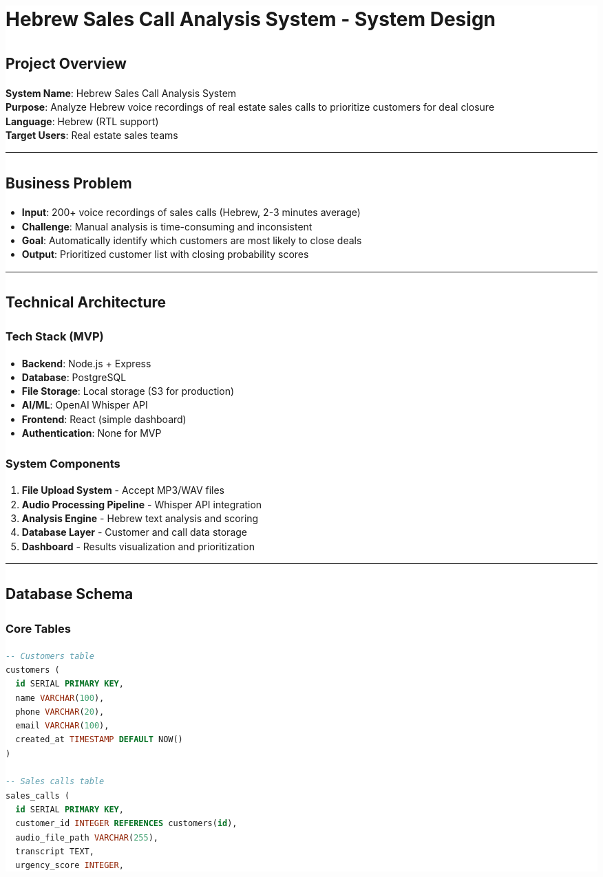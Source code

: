 # Hebrew Sales Call Analysis System - System Design

## Project Overview

**System Name**: Hebrew Sales Call Analysis System  
**Purpose**: Analyze Hebrew voice recordings of real estate sales calls to prioritize customers for deal closure  
**Language**: Hebrew (RTL support)  
**Target Users**: Real estate sales teams  

---

## Business Problem

- **Input**: 200+ voice recordings of sales calls (Hebrew, 2-3 minutes average)
- **Challenge**: Manual analysis is time-consuming and inconsistent
- **Goal**: Automatically identify which customers are most likely to close deals
- **Output**: Prioritized customer list with closing probability scores

---

## Technical Architecture

### Tech Stack (MVP)
- **Backend**: Node.js + Express
- **Database**: PostgreSQL
- **File Storage**: Local storage (S3 for production)
- **AI/ML**: OpenAI Whisper API
- **Frontend**: React (simple dashboard)
- **Authentication**: None for MVP

### System Components
1. **File Upload System** - Accept MP3/WAV files
2. **Audio Processing Pipeline** - Whisper API integration
3. **Analysis Engine** - Hebrew text analysis and scoring
4. **Database Layer** - Customer and call data storage
5. **Dashboard** - Results visualization and prioritization

---

## Database Schema

### Core Tables

```sql
-- Customers table
customers (
  id SERIAL PRIMARY KEY,
  name VARCHAR(100),
  phone VARCHAR(20),
  email VARCHAR(100),
  created_at TIMESTAMP DEFAULT NOW()
)

-- Sales calls table
sales_calls (
  id SERIAL PRIMARY KEY,
  customer_id INTEGER REFERENCES customers(id),
  audio_file_path VARCHAR(255),
  transcript TEXT,
  urgency_score INTEGER,
```